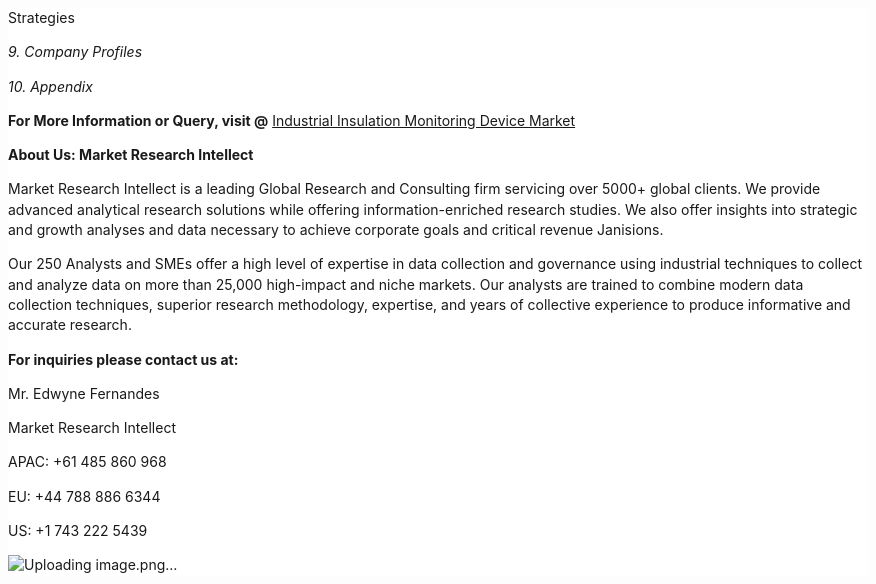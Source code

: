 Strategies</span></em></li></ul><p><em><span class="font-[700]">9. Company Profiles</span></em></p><p><em><span class="font-[700]">10. Appendix</span></em></p><p><span class="font-[700]"><strong>For More Information or Query, visit&nbsp;@</strong>&nbsp;</span><span class="font-[700]"><a href="https://www.marketresearchintellect.com/product/industrial-insulation-monitoring-device-market/?utm_source=Linkedin&utm_medium=843" target="_blank" data-tracking-control-name="article-ssr-frontend-pulse_little-text-block" data-tracking-will-navigate="" data-test-link="">Industrial Insulation Monitoring Device Market</a></span></p><p><strong><span class="font-[700]">About Us: Market Research Intellect</span></strong></p><p><span class="">Market Research Intellect is a leading Global Research and Consulting firm servicing over 5000+ global clients. We provide advanced analytical research solutions while offering information-enriched research studies.&nbsp;</span>We also offer insights into strategic and growth analyses and data necessary to achieve corporate goals and critical revenue Janisions.</p><p><span class="">Our 250 Analysts and SMEs offer a high level of expertise in data collection and governance using industrial techniques to collect and analyze data on more than 25,000 high-impact and niche markets. Our analysts are trained to combine modern data collection techniques, superior research methodology, expertise, and years of collective experience to produce informative and accurate research.</span></p><p><strong>For inquiries please contact us at:</strong></p><p>Mr. Edwyne Fernandes</p><p>Market Research Intellect</p><p>APAC: +61 485 860 968</p><p>EU: +44 788 886 6344</p><p>US: +1 743 222 5439</p>
![Uploading image.png…]()
